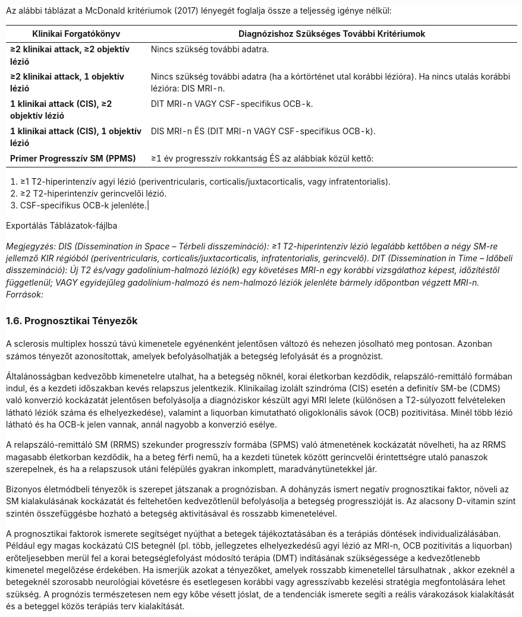 Az alábbi táblázat a McDonald kritériumok (2017) lényegét foglalja össze a teljesség igénye nélkül:

|Klinikai Forgatókönyv|Diagnózishoz Szükséges További Kritériumok|
|---|---|
|**≥2 klinikai attack, ≥2 objektív lézió**|Nincs szükség további adatra.|
|**≥2 klinikai attack, 1 objektív lézió**|Nincs szükség további adatra (ha a kórtörténet utal korábbi lézióra). Ha nincs utalás korábbi lézióra: DIS MRI-n.|
|**1 klinikai attack (CIS), ≥2 objektív lézió**|DIT MRI-n VAGY CSF-specifikus OCB-k.|
|**1 klinikai attack (CIS), 1 objektív lézió**|DIS MRI-n ÉS (DIT MRI-n VAGY CSF-specifikus OCB-k).|
|**Primer Progresszív SM (PPMS)**|≥1 év progresszív rokkantság ÉS az alábbiak közül kettő:   
 1. ≥1 T2-hiperintenzív agyi lézió (periventricularis, corticalis/juxtacorticalis, vagy infratentorialis).   
 2. ≥2 T2-hiperintenzív gerincvelői lézió.   
 3. CSF-specifikus OCB-k jelenléte.|

Exportálás Táblázatok-fájlba

_Megjegyzés: DIS (Dissemination in Space – Térbeli disszemináció): ≥1 T2-hiperintenzív lézió legalább kettőben a négy SM-re jellemző KIR régióból (periventricularis, corticalis/juxtacorticalis, infratentorialis, gerincvelő). DIT (Dissemination in Time – Időbeli disszemináció): Új T2 és/vagy gadolínium-halmozó lézió(k) egy követéses MRI-n egy korábbi vizsgálathoz képest, időzítéstől függetlenül; VAGY egyidejűleg gadolínium-halmozó és nem-halmozó léziók jelenléte bármely időpontban végzett MRI-n._ _Források:_  

### 1.6. Prognosztikai Tényezők

A sclerosis multiplex hosszú távú kimenetele egyénenként jelentősen változó és nehezen jósolható meg pontosan. Azonban számos tényezőt azonosítottak, amelyek befolyásolhatják a betegség lefolyását és a prognózist.  

Általánosságban kedvezőbb kimenetelre utalhat, ha a betegség nőknél, korai életkorban kezdődik, relapszáló-remittáló formában indul, és a kezdeti időszakban kevés relapszus jelentkezik. Klinikailag izolált szindróma (CIS) esetén a definitív SM-be (CDMS) való konverzió kockázatát jelentősen befolyásolja a diagnóziskor készült agyi MRI lelete (különösen a T2-súlyozott felvételeken látható léziók száma és elhelyezkedése), valamint a liquorban kimutatható oligoklonális sávok (OCB) pozitivitása. Minél több lézió látható és ha OCB-k jelen vannak, annál nagyobb a konverzió esélye.  

A relapszáló-remittáló SM (RRMS) szekunder progresszív formába (SPMS) való átmenetének kockázatát növelheti, ha az RRMS magasabb életkorban kezdődik, ha a beteg férfi nemű, ha a kezdeti tünetek között gerincvelői érintettségre utaló panaszok szerepelnek, és ha a relapszusok utáni felépülés gyakran inkomplett, maradványtünetekkel jár.  

Bizonyos életmódbeli tényezők is szerepet játszanak a prognózisban. A dohányzás ismert negatív prognosztikai faktor, növeli az SM kialakulásának kockázatát és feltehetően kedvezőtlenül befolyásolja a betegség progresszióját is. Az alacsony D-vitamin szint szintén összefüggésbe hozható a betegség aktivitásával és rosszabb kimenetelével.  

A prognosztikai faktorok ismerete segítséget nyújthat a betegek tájékoztatásában és a terápiás döntések individualizálásában. Például egy magas kockázatú CIS betegnél (pl. több, jellegzetes elhelyezkedésű agyi lézió az MRI-n, OCB pozitivitás a liquorban) erőteljesebben merül fel a korai betegséglefolyást módosító terápia (DMT) indításának szükségessége a kedvezőtlenebb kimenetel megelőzése érdekében. Ha ismerjük azokat a tényezőket, amelyek rosszabb kimenetellel társulhatnak , akkor ezeknél a betegeknél szorosabb neurológiai követésre és esetlegesen korábbi vagy agresszívabb kezelési stratégia megfontolására lehet szükség. A prognózis természetesen nem egy kőbe vésett jóslat, de a tendenciák ismerete segíti a reális várakozások kialakítását és a beteggel közös terápiás terv kialakítását.  

